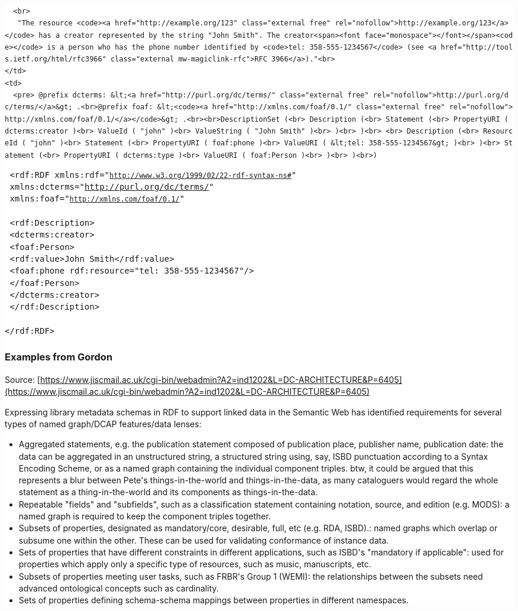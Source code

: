       <br>
       "The resource <code><a href="http://example.org/123" class="external free" rel="nofollow">http://example.org/123</a></code> has a creator represented by the string "John Smith". The creator<span><font face="monospace"></font></span><code></code> is a person who has the phone number identified by <code>tel: 358-555-1234567</code> (see <a href="http://tools.ietf.org/html/rfc3966" class="external mw-magiclink-rfc">RFC 3966</a>)."<br>
    </td>
    <td>
      <pre> @prefix dcterms: &lt;<a href="http://purl.org/dc/terms/" class="external free" rel="nofollow">http://purl.org/dc/terms/</a>&gt; .<br>@prefix foaf: &lt;<code><a href="http://xmlns.com/foaf/0.1/" class="external free" rel="nofollow">http://xmlns.com/foaf/0.1/</a></code>&gt; .<br><br>DescriptionSet (<br> Description (<br> Statement (<br> PropertyURI ( dcterms:creator )<br> ValueId ( "john" )<br> ValueString ( "John Smith" )<br> )<br> )<br> <br> Description (<br> ResourceId ( "john" )<br> Statement (<br> PropertyURI ( foaf:phone )<br> ValueURI ( &lt;tel: 358-555-1234567&gt; )<br> )<br> Statement (<br> PropertyURI ( dcterms:type )<br> ValueURI ( foaf:Person )<br> )<br> )<br>)
</pre>
    </td>
    <td>
      <pre> &lt;rdf:RDF xmlns:rdf="<span class="code"><code><a href="http://www.w3.org/1999/02/22-rdf-syntax-ns#" class="external free" rel="nofollow">http://www.w3.org/1999/02/22-rdf-syntax-ns#</a></code></span>"<br> xmlns:dcterms="<a href="http://purl.org/dc/terms/" class="external free" rel="nofollow">http://purl.org/dc/terms/</a>"<br> xmlns:foaf="<code><a href="http://xmlns.com/foaf/0.1/" class="external free" rel="nofollow">http://xmlns.com/foaf/0.1/</a></code>"<br><br> &lt;rdf:Description&gt;<br> &lt;dcterms:creator&gt;<br> &lt;foaf:Person&gt;<br> &lt;rdf:value&gt;John Smith&lt;/rdf:value&gt;<br> &lt;foaf:phone rdf:resource="tel: 358-555-1234567"/&gt;<br> &lt;/foaf:Person&gt;<br> &lt;/dcterms:creator&gt;<br> &lt;/rdf:Description&gt;<br><br>&lt;/rdf:RDF&gt;
</pre>
    </td>
  </tr>
</table>

### Examples from Gordon 

Source: [https://www.jiscmail.ac.uk/cgi-bin/webadmin?A2=ind1202&L=DC-ARCHITECTURE&P=6405](https://www.jiscmail.ac.uk/cgi-bin/webadmin?A2=ind1202&L=DC-ARCHITECTURE&P=6405)

Expressing library metadata schemas in RDF to support linked data in the Semantic Web has identified requirements for several types of named graph/DCAP features/data lenses:

- Aggregated statements, e.g. the publication statement composed of publication place, publisher name, publication date: the data can be aggregated in an unstructured string, a structured string using, say, ISBD punctuation according to a Syntax Encoding Scheme, or as a named graph containing the individual component triples. btw, it could be argued that this represents a blur between Pete's things-in-the-world and things-in-the-data, as many cataloguers would regard the whole statement as a thing-in-the-world and its components as things-in-the-data.
- Repeatable "fields" and "subfields", such as a classification statement containing notation, source, and edition (e.g. MODS): a named graph is required to keep the component triples together.
- Subsets of properties, designated as mandatory/core, desirable, full, etc (e.g. RDA, ISBD).: named graphs which overlap or subsume one within the other. These can be used for validating conformance of instance data.
- Sets of properties that have different constraints in different applications, such as ISBD's "mandatory if applicable": used for properties which apply only a specific type of resources, such as music, manuscripts, etc.
- Subsets of properties meeting user tasks, such as FRBR's Group 1 (WEMI): the relationships between the subsets need advanced ontological concepts such as cardinality.
- Sets of properties defining schema-schema mappings between properties in different namespaces.
